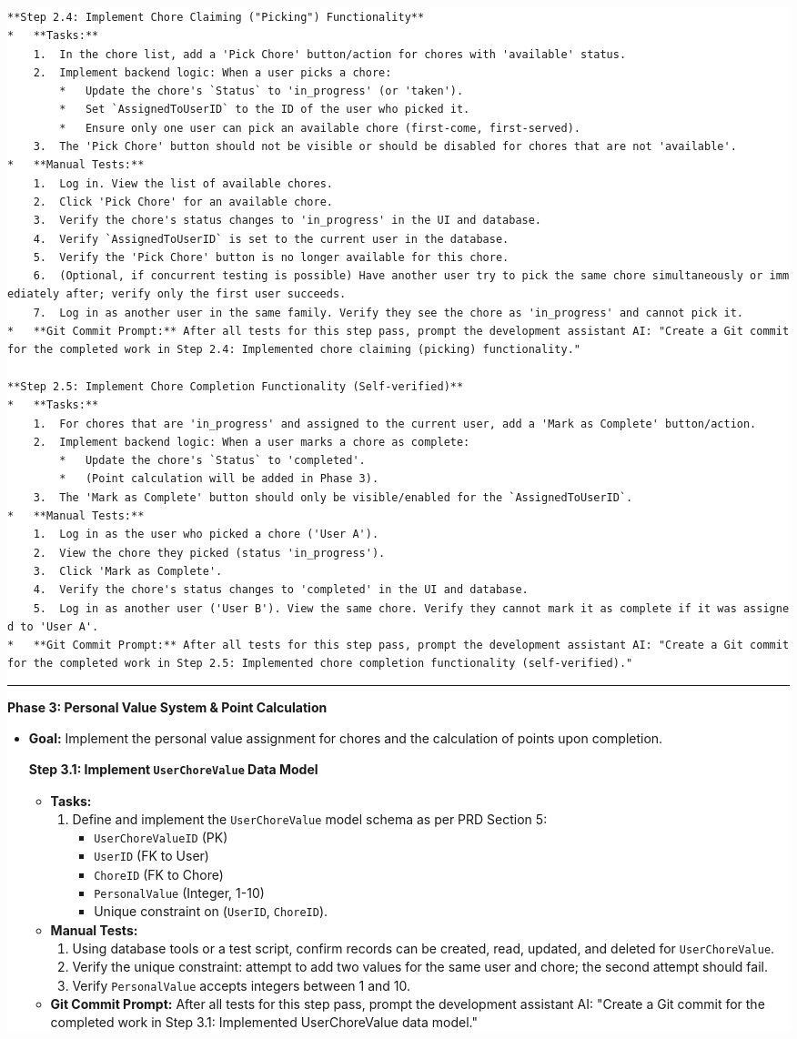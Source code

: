     **Step 2.4: Implement Chore Claiming ("Picking") Functionality**
    *   **Tasks:**
        1.  In the chore list, add a 'Pick Chore' button/action for chores with 'available' status.
        2.  Implement backend logic: When a user picks a chore:
            *   Update the chore's `Status` to 'in_progress' (or 'taken').
            *   Set `AssignedToUserID` to the ID of the user who picked it.
            *   Ensure only one user can pick an available chore (first-come, first-served).
        3.  The 'Pick Chore' button should not be visible or should be disabled for chores that are not 'available'.
    *   **Manual Tests:**
        1.  Log in. View the list of available chores.
        2.  Click 'Pick Chore' for an available chore.
        3.  Verify the chore's status changes to 'in_progress' in the UI and database.
        4.  Verify `AssignedToUserID` is set to the current user in the database.
        5.  Verify the 'Pick Chore' button is no longer available for this chore.
        6.  (Optional, if concurrent testing is possible) Have another user try to pick the same chore simultaneously or immediately after; verify only the first user succeeds.
        7.  Log in as another user in the same family. Verify they see the chore as 'in_progress' and cannot pick it.
    *   **Git Commit Prompt:** After all tests for this step pass, prompt the development assistant AI: "Create a Git commit for the completed work in Step 2.4: Implemented chore claiming (picking) functionality."

    **Step 2.5: Implement Chore Completion Functionality (Self-verified)**
    *   **Tasks:**
        1.  For chores that are 'in_progress' and assigned to the current user, add a 'Mark as Complete' button/action.
        2.  Implement backend logic: When a user marks a chore as complete:
            *   Update the chore's `Status` to 'completed'.
            *   (Point calculation will be added in Phase 3).
        3.  The 'Mark as Complete' button should only be visible/enabled for the `AssignedToUserID`.
    *   **Manual Tests:**
        1.  Log in as the user who picked a chore ('User A').
        2.  View the chore they picked (status 'in_progress').
        3.  Click 'Mark as Complete'.
        4.  Verify the chore's status changes to 'completed' in the UI and database.
        5.  Log in as another user ('User B'). View the same chore. Verify they cannot mark it as complete if it was assigned to 'User A'.
    *   **Git Commit Prompt:** After all tests for this step pass, prompt the development assistant AI: "Create a Git commit for the completed work in Step 2.5: Implemented chore completion functionality (self-verified)."

--- 

**Phase 3: Personal Value System & Point Calculation**

*   **Goal:** Implement the personal value assignment for chores and the calculation of points upon completion.

    **Step 3.1: Implement `UserChoreValue` Data Model**
    *   **Tasks:**
        1.  Define and implement the `UserChoreValue` model schema as per PRD Section 5:
            *   `UserChoreValueID` (PK)
            *   `UserID` (FK to User)
            *   `ChoreID` (FK to Chore)
            *   `PersonalValue` (Integer, 1-10)
            *   Unique constraint on (`UserID`, `ChoreID`).
    *   **Manual Tests:**
        1.  Using database tools or a test script, confirm records can be created, read, updated, and deleted for `UserChoreValue`.
        2.  Verify the unique constraint: attempt to add two values for the same user and chore; the second attempt should fail.
        3.  Verify `PersonalValue` accepts integers between 1 and 10.
    *   **Git Commit Prompt:** After all tests for this step pass, prompt the development assistant AI: "Create a Git commit for the completed work in Step 3.1: Implemented UserChoreValue data model."
